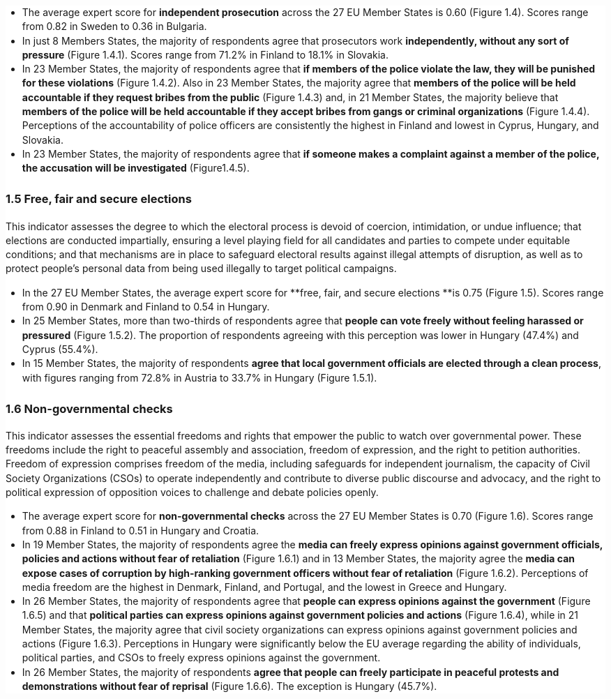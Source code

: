 - The average expert score for **independent prosecution** across the 27 EU Member
States is 0.60 (Figure 1.4). Scores range from 0.82 in Sweden to 0.36 in Bulgaria.
- In just 8 Members States, the majority of respondents agree that prosecutors work
**independently, without any sort of pressure** (Figure 1.4.1). Scores range from
71.2% in Finland to 18.1% in Slovakia.
- In 23 Member States, the majority of respondents agree that **if members of the
police violate the law, they will be punished for these violations** (Figure 1.4.2).
Also in 23 Member States, the majority agree that **members of the police will be
held accountable if they request bribes from the public** (Figure 1.4.3) and, in 21
Member States, the majority believe that **members of the police will be held
accountable if they accept bribes from gangs or criminal organizations** (Figure
1.4.4). Perceptions of the accountability of police officers are consistently the
highest in Finland and lowest in Cyprus, Hungary, and Slovakia.
- In 23 Member States, the majority of respondents agree that **if someone makes a
complaint against a member of the police, the accusation will be investigated**
(Figure1.4.5). 

### 1.5 Free, fair and secure elections
This indicator assesses the degree to which the electoral process is devoid of coercion,
intimidation, or undue influence; that elections are conducted impartially, ensuring a level
playing field for all candidates and parties to compete under equitable conditions; and that
mechanisms are in place to safeguard electoral results against illegal attempts of disruption,
as well as to protect people’s personal data from being used illegally to target political
campaigns.

- In the 27 EU Member States, the average expert score for **free, fair, and secure
elections **is 0.75 (Figure 1.5). Scores range from 0.90 in Denmark and Finland to
0.54 in Hungary.
- In 25 Member States, more than two-thirds of respondents agree that **people can
vote freely without feeling harassed or pressured** (Figure 1.5.2). The proportion of
respondents agreeing with this perception was lower in Hungary (47.4%) and
Cyprus (55.4%).
- In 15 Member States, the majority of respondents **agree that local government
officials are elected through a clean process**, with figures ranging from 72.8% in
Austria to 33.7% in Hungary (Figure 1.5.1).

### 1.6 Non-governmental checks
This indicator assesses the essential freedoms and rights that empower the public to watch
over governmental power. These freedoms include the right to peaceful assembly and
association, freedom of expression, and the right to petition authorities. Freedom of
expression comprises freedom of the media, including safeguards for independent
journalism, the capacity of Civil Society Organizations (CSOs) to operate independently
and contribute to diverse public discourse and advocacy, and the right to political
expression of opposition voices to challenge and debate policies openly.

- The average expert score for **non-governmental checks** across the 27 EU Member
States is 0.70 (Figure 1.6). Scores range from 0.88 in Finland to 0.51 in Hungary and
Croatia.
- In 19 Member States, the majority of respondents agree the **media can freely
express opinions against government officials, policies and actions without
fear of retaliation** (Figure 1.6.1) and in 13 Member States, the majority agree the
**media can expose cases of corruption by high-ranking government officers
without fear of retaliation** (Figure 1.6.2). Perceptions of media freedom are the
highest in Denmark, Finland, and Portugal, and the lowest in Greece and Hungary.
- In 26 Member States, the majority of respondents agree that **people can express
opinions against the government** (Figure 1.6.5) and that **political parties can
express opinions against government policies and actions** (Figure 1.6.4), while in
21 Member States, the majority agree that civil society organizations can express
opinions against government policies and actions (Figure 1.6.3). Perceptions in
Hungary were significantly below the EU average regarding the ability of individuals,
political parties, and CSOs to freely express opinions against the government. 
- In 26 Member States, the majority of respondents **agree that people can freely
participate in peaceful protests and demonstrations without fear of reprisal**
(Figure 1.6.6). The exception is Hungary (45.7%).